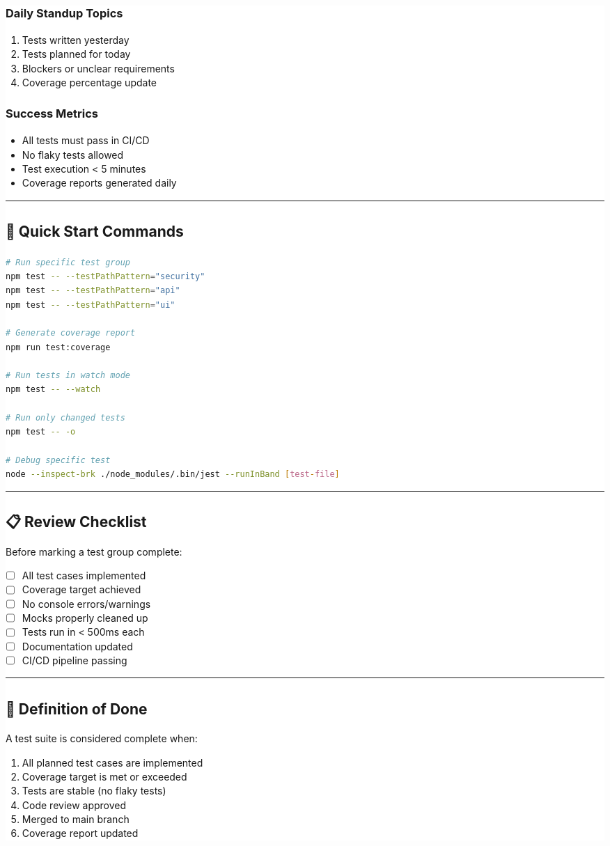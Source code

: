 ### Daily Standup Topics
1. Tests written yesterday
2. Tests planned for today
3. Blockers or unclear requirements
4. Coverage percentage update

### Success Metrics
- All tests must pass in CI/CD
- No flaky tests allowed
- Test execution < 5 minutes
- Coverage reports generated daily

---

## 🚀 Quick Start Commands

```bash
# Run specific test group
npm test -- --testPathPattern="security"
npm test -- --testPathPattern="api"
npm test -- --testPathPattern="ui"

# Generate coverage report
npm run test:coverage

# Run tests in watch mode
npm test -- --watch

# Run only changed tests
npm test -- -o

# Debug specific test
node --inspect-brk ./node_modules/.bin/jest --runInBand [test-file]
```

---

## 📋 Review Checklist

Before marking a test group complete:
- [ ] All test cases implemented
- [ ] Coverage target achieved
- [ ] No console errors/warnings
- [ ] Mocks properly cleaned up
- [ ] Tests run in < 500ms each
- [ ] Documentation updated
- [ ] CI/CD pipeline passing

---

## 🎯 Definition of Done

A test suite is considered complete when:
1. All planned test cases are implemented
2. Coverage target is met or exceeded
3. Tests are stable (no flaky tests)
4. Code review approved
5. Merged to main branch
6. Coverage report updated